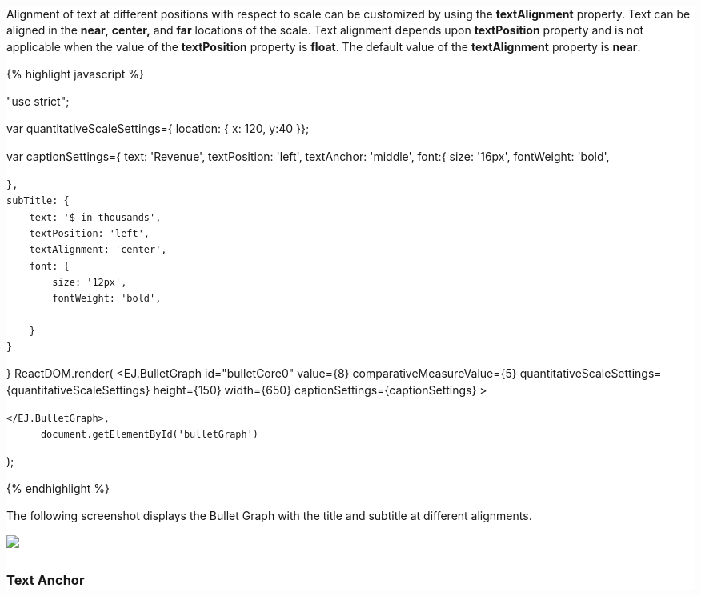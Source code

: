 Alignment of text at different positions with respect to scale can be customized by using the **textAlignment** property. Text can be aligned in the **near**, **center,** and **far** locations of the scale. Text alignment depends upon **textPosition** property and is not applicable when the value of the **textPosition** property is **float**. The default value of the **textAlignment** property is **near**.

{% highlight javascript %}

"use strict";

var quantitativeScaleSettings={ location: { x: 120,  y:40 }};

var captionSettings={
	text: 'Revenue',
    textPosition: 'left',
    textAnchor: 'middle',
    font:{
        size: '16px',
        fontWeight: 'bold',
    
    },
    subTitle: {
        text: '$ in thousands',
        textPosition: 'left',
        textAlignment: 'center',
        font: {
            size: '12px',
            fontWeight: 'bold',
    
        }
    }
}
ReactDOM.render(
    <EJ.BulletGraph id="bulletCore0"
	value={8}
	comparativeMeasureValue={5}
	quantitativeScaleSettings={quantitativeScaleSettings}
	height={150}
	width={650}	
	captionSettings={captionSettings}
    >        
            
    </EJ.BulletGraph>,
		  document.getElementById('bulletGraph')
);
            

{% endhighlight %}



The following screenshot displays the Bullet Graph with the title and subtitle at different alignments.

![](/js/BulletGraph/Bullet-Graph-Caption_images/Bullet-Graph-Caption_img6.png)

### Text Anchor
